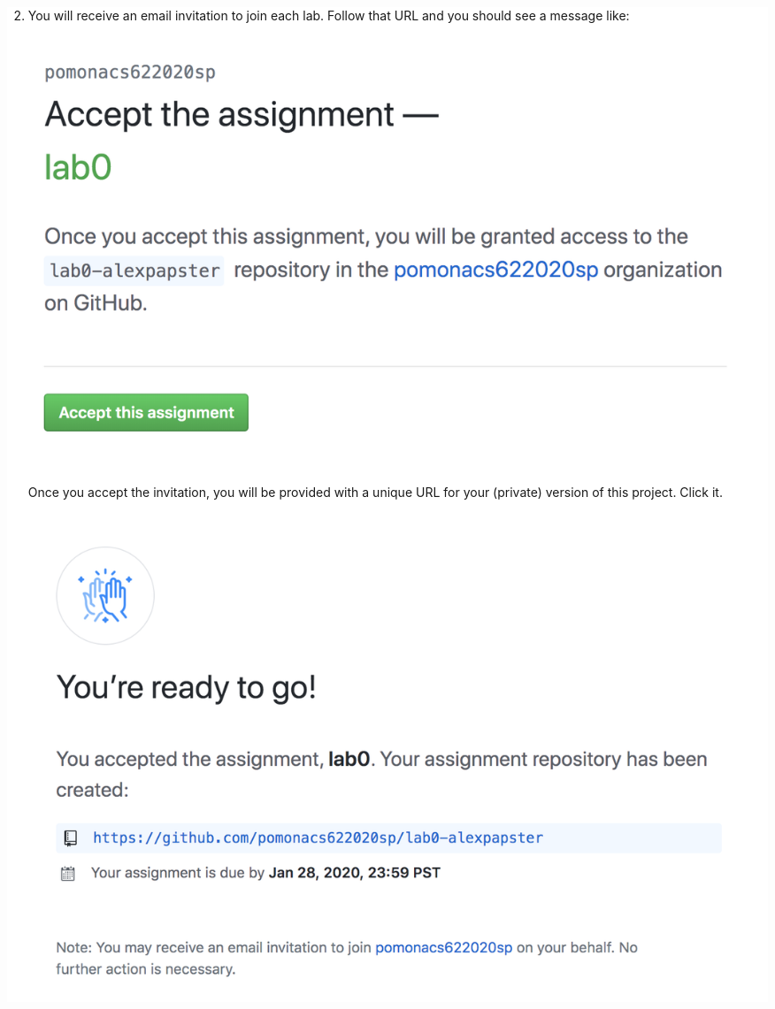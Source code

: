 2. You will receive an email invitation to join each lab.  Follow that
   URL and you should see a message like:

   ![Accepted Invitation](images/accepted_invitation.png "Accept this Assignment")
   
   Once you accept the invitation, you will be provided with a unique URL for
   your (private) version of this project.  Click it.

   ![Assignment Invitation](images/assignment_invitation.png "Invitation Accepted")
